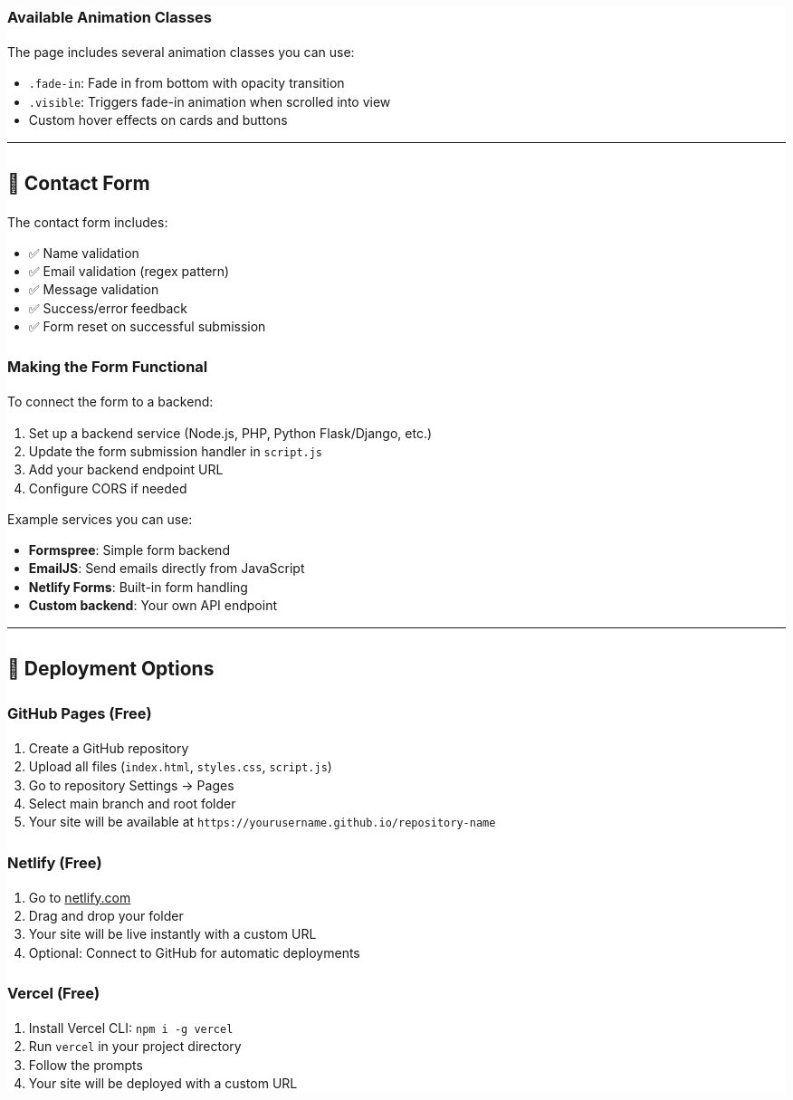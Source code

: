 ### Available Animation Classes

The page includes several animation classes you can use:

- `.fade-in`: Fade in from bottom with opacity transition
- `.visible`: Triggers fade-in animation when scrolled into view
- Custom hover effects on cards and buttons

---

## 📧 Contact Form

The contact form includes:
- ✅ Name validation
- ✅ Email validation (regex pattern)
- ✅ Message validation
- ✅ Success/error feedback
- ✅ Form reset on successful submission

### Making the Form Functional

To connect the form to a backend:

1. Set up a backend service (Node.js, PHP, Python Flask/Django, etc.)
2. Update the form submission handler in `script.js`
3. Add your backend endpoint URL
4. Configure CORS if needed

Example services you can use:
- **Formspree**: Simple form backend
- **EmailJS**: Send emails directly from JavaScript
- **Netlify Forms**: Built-in form handling
- **Custom backend**: Your own API endpoint

---

## 🚀 Deployment Options

### GitHub Pages (Free)
1. Create a GitHub repository
2. Upload all files (`index.html`, `styles.css`, `script.js`)
3. Go to repository Settings → Pages
4. Select main branch and root folder
5. Your site will be available at `https://yourusername.github.io/repository-name`

### Netlify (Free)
1. Go to [netlify.com](https://netlify.com)
2. Drag and drop your folder
3. Your site will be live instantly with a custom URL
4. Optional: Connect to GitHub for automatic deployments

### Vercel (Free)
1. Install Vercel CLI: `npm i -g vercel`
2. Run `vercel` in your project directory
3. Follow the prompts
4. Your site will be deployed with a custom URL
